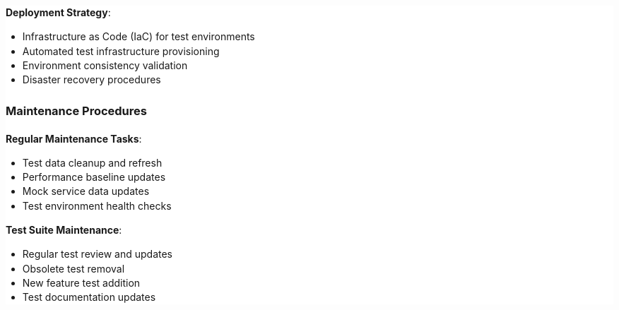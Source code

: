 **Deployment Strategy**:
- Infrastructure as Code (IaC) for test environments
- Automated test infrastructure provisioning
- Environment consistency validation
- Disaster recovery procedures

### Maintenance Procedures

**Regular Maintenance Tasks**:
- Test data cleanup and refresh
- Performance baseline updates
- Mock service data updates
- Test environment health checks

**Test Suite Maintenance**:
- Regular test review and updates
- Obsolete test removal
- New feature test addition
- Test documentation updates